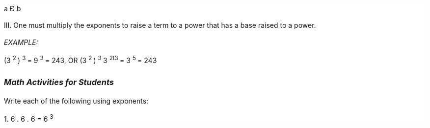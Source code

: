    a
  </sup>
  Ð b
 </p>
 <p>
  III. One must multiply the exponents to raise a term to a power that has a base raised to a power.
 </p>
<p>
  <i>
   EXAMPLE:
  </i>
 </p>
 <p>
  (3
  <sup>
   2
  </sup>
  )
  <sup>
   3
  </sup>
  = 9
  <sup>
   3
  </sup>
  = 243, OR (3
  <sup>
   2
  </sup>
  )
  <sup>
   3
  </sup>
  3
  <sup>
   2t3
  </sup>
  = 3
  <sup>
   5
  </sup>
  = 243
 </p>
<h3>
  <i>
   Math
  </i>
  <i>
   Activities
  </i>
  <i>
   for
  </i>
  <i>
   Students
  </i>
 </h3>
 Write each of the following using exponents:
 <p>
  1. 6 . 6 . 6 = 6
  <sup>
   3
  </sup>
 </p>